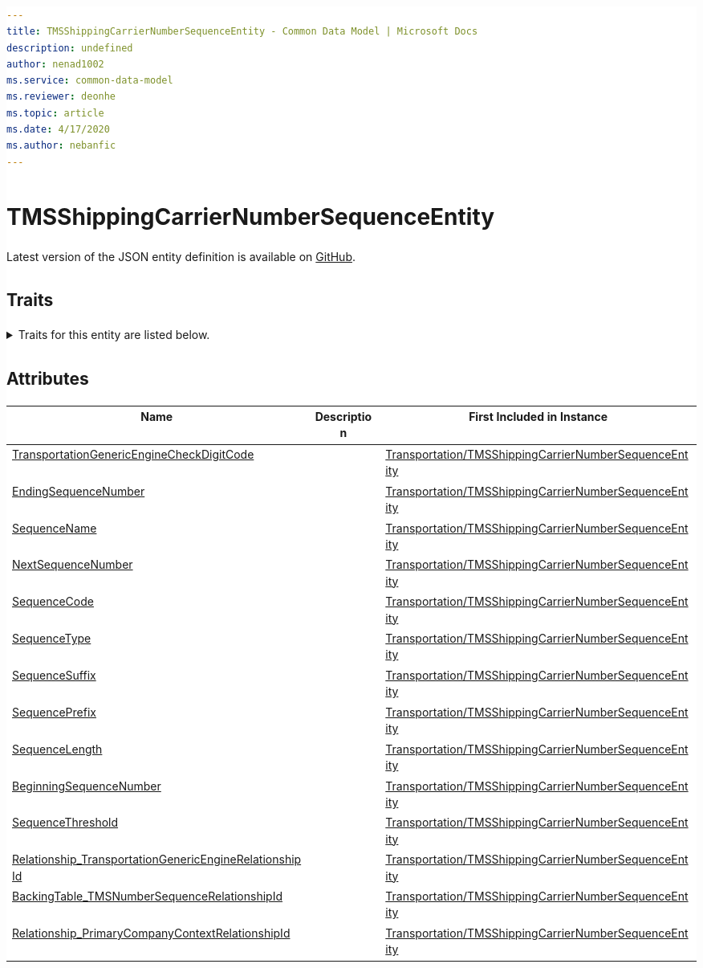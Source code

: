 ```yaml
---
title: TMSShippingCarrierNumberSequenceEntity - Common Data Model | Microsoft Docs
description: undefined
author: nenad1002
ms.service: common-data-model
ms.reviewer: deonhe
ms.topic: article
ms.date: 4/17/2020
ms.author: nebanfic
---
```


# TMSShippingCarrierNumberSequenceEntity

  
 Latest version of the JSON entity definition is available on <a href="https://github.com/Microsoft/CDM/tree/master/schemaDocuments/core/erp/Entities/SupplyChain/Transportation/TMSShippingCarrierNumberSequenceEntity.cdm.json" target="_blank">GitHub</a>.  

## Traits

<details><summary>Traits for this entity are listed below.  
</summary></details>

## Attributes

|Name|Description|First Included in Instance|
|---|---|---|
|[TransportationGenericEngineCheckDigitCode](#TransportationGenericEngineCheckDigitCode)||<a href="TMSShippingCarrierNumberSequenceEntity.md" target="_blank">Transportation/TMSShippingCarrierNumberSequenceEntity</a>|
|[EndingSequenceNumber](#EndingSequenceNumber)||<a href="TMSShippingCarrierNumberSequenceEntity.md" target="_blank">Transportation/TMSShippingCarrierNumberSequenceEntity</a>|
|[SequenceName](#SequenceName)||<a href="TMSShippingCarrierNumberSequenceEntity.md" target="_blank">Transportation/TMSShippingCarrierNumberSequenceEntity</a>|
|[NextSequenceNumber](#NextSequenceNumber)||<a href="TMSShippingCarrierNumberSequenceEntity.md" target="_blank">Transportation/TMSShippingCarrierNumberSequenceEntity</a>|
|[SequenceCode](#SequenceCode)||<a href="TMSShippingCarrierNumberSequenceEntity.md" target="_blank">Transportation/TMSShippingCarrierNumberSequenceEntity</a>|
|[SequenceType](#SequenceType)||<a href="TMSShippingCarrierNumberSequenceEntity.md" target="_blank">Transportation/TMSShippingCarrierNumberSequenceEntity</a>|
|[SequenceSuffix](#SequenceSuffix)||<a href="TMSShippingCarrierNumberSequenceEntity.md" target="_blank">Transportation/TMSShippingCarrierNumberSequenceEntity</a>|
|[SequencePrefix](#SequencePrefix)||<a href="TMSShippingCarrierNumberSequenceEntity.md" target="_blank">Transportation/TMSShippingCarrierNumberSequenceEntity</a>|
|[SequenceLength](#SequenceLength)||<a href="TMSShippingCarrierNumberSequenceEntity.md" target="_blank">Transportation/TMSShippingCarrierNumberSequenceEntity</a>|
|[BeginningSequenceNumber](#BeginningSequenceNumber)||<a href="TMSShippingCarrierNumberSequenceEntity.md" target="_blank">Transportation/TMSShippingCarrierNumberSequenceEntity</a>|
|[SequenceThreshold](#SequenceThreshold)||<a href="TMSShippingCarrierNumberSequenceEntity.md" target="_blank">Transportation/TMSShippingCarrierNumberSequenceEntity</a>|
|[Relationship_TransportationGenericEngineRelationshipId](#Relationship_TransportationGenericEngineRelationshipId)||<a href="TMSShippingCarrierNumberSequenceEntity.md" target="_blank">Transportation/TMSShippingCarrierNumberSequenceEntity</a>|
|[BackingTable_TMSNumberSequenceRelationshipId](#BackingTable_TMSNumberSequenceRelationshipId)||<a href="TMSShippingCarrierNumberSequenceEntity.md" target="_blank">Transportation/TMSShippingCarrierNumberSequenceEntity</a>|
|[Relationship_PrimaryCompanyContextRelationshipId](#Relationship_PrimaryCompanyContextRelationshipId)||<a href="TMSShippingCarrierNumberSequenceEntity.md" target="_blank">Transportation/TMSShippingCarrierNumberSequenceEntity</a>|
